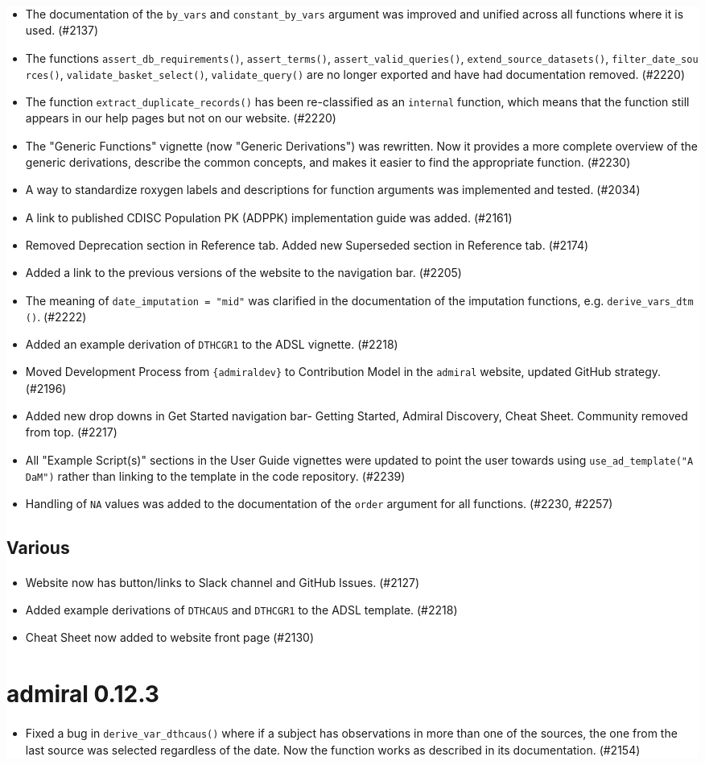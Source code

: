- The documentation of the `by_vars` and `constant_by_vars` argument was improved and unified across all functions where it is used. (#2137)

- The functions `assert_db_requirements()`, `assert_terms()`, `assert_valid_queries()`,
  `extend_source_datasets()`, `filter_date_sources()`, `validate_basket_select()`,
  `validate_query()` are no longer exported and have had documentation removed. (#2220)
  
- The function `extract_duplicate_records()` has been re-classified as an `internal`
  function, which means that the function still appears in our help pages but not
  on our website. (#2220)

- The "Generic Functions" vignette (now "Generic Derivations") was rewritten.
Now it provides a more complete overview of the generic derivations, describe
the common concepts, and makes it easier to find the appropriate function.
(#2230)

- A way to standardize roxygen labels and descriptions for function arguments was implemented and tested. (#2034)

- A link to published CDISC Population PK (ADPPK) implementation guide was added. (#2161)

- Removed Deprecation section in Reference tab. Added new Superseded section in 
Reference tab. (#2174)

- Added a link to the previous versions of the website to the navigation bar. (#2205)

- The meaning of `date_imputation = "mid"` was clarified in the documentation of
the imputation functions, e.g. `derive_vars_dtm()`. (#2222)

- Added an example derivation of `DTHCGR1` to the ADSL vignette. (#2218)

- Moved Development Process from `{admiraldev}` to Contribution Model in the 
`admiral` website, updated GitHub strategy. (#2196)

- Added new drop downs in Get Started navigation bar- Getting Started, Admiral Discovery, Cheat Sheet. Community removed from top. (#2217)

- All "Example Script(s)" sections in the User Guide vignettes were updated to point the user towards using `use_ad_template("ADaM")` rather 
  than linking to the template in the code repository. (#2239)

- Handling of `NA` values was added to the documentation of the `order` argument
for all functions. (#2230, #2257)



## Various

- Website now has button/links to Slack channel and GitHub Issues. (#2127)

- Added example derivations of `DTHCAUS` and `DTHCGR1` to the ADSL template. (#2218)

- Cheat Sheet now added to website front page (#2130)

# admiral 0.12.3

- Fixed a bug in `derive_var_dthcaus()` where if a subject has observations in
more than one of the sources, the one from the last source was selected
regardless of the date. Now the function works as described in its
documentation. (#2154)
